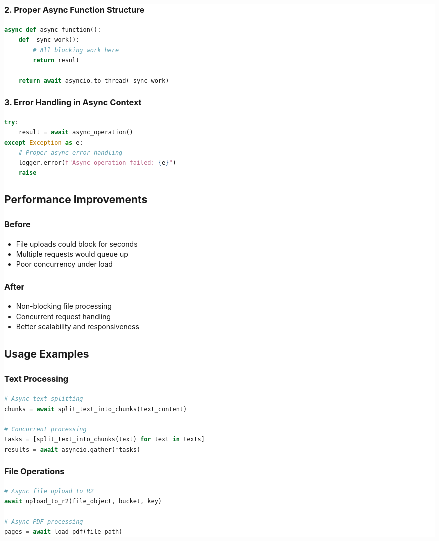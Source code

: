 ### 2. **Proper Async Function Structure**
```python
async def async_function():
    def _sync_work():
        # All blocking work here
        return result
    
    return await asyncio.to_thread(_sync_work)
```

### 3. **Error Handling in Async Context**
```python
try:
    result = await async_operation()
except Exception as e:
    # Proper async error handling
    logger.error(f"Async operation failed: {e}")
    raise
```

## Performance Improvements

### Before
- File uploads could block for seconds
- Multiple requests would queue up
- Poor concurrency under load

### After
- Non-blocking file processing
- Concurrent request handling
- Better scalability and responsiveness

## Usage Examples

### Text Processing
```python
# Async text splitting
chunks = await split_text_into_chunks(text_content)

# Concurrent processing
tasks = [split_text_into_chunks(text) for text in texts]
results = await asyncio.gather(*tasks)
```

### File Operations
```python
# Async file upload to R2
await upload_to_r2(file_object, bucket, key)

# Async PDF processing
pages = await load_pdf(file_path)
```
